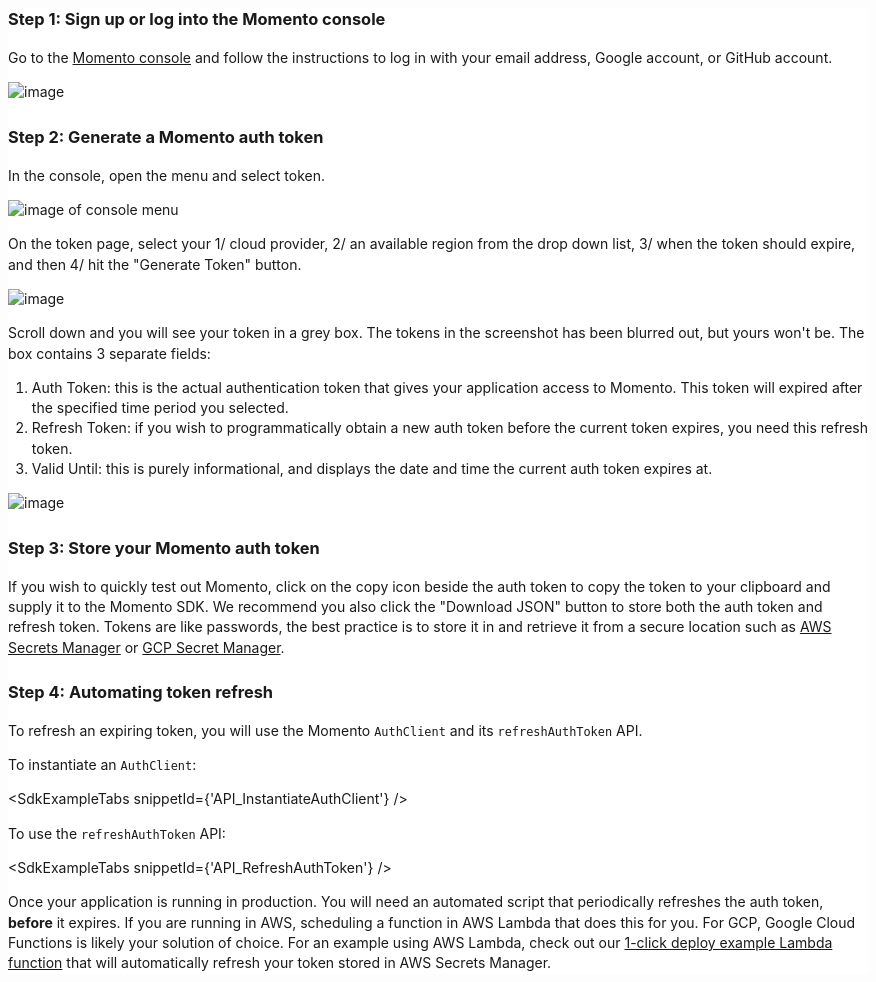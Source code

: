 ### Step 1: Sign up or log into the Momento console
Go to the [Momento console](https://console.gomomento.com/tokens) and follow the instructions to log in with your email address, Google account, or GitHub account.

![image](/img/getting-started/console.png)

### Step 2: Generate a Momento auth token
In the console, open the menu and select token.

![image of console menu](/img/getting-started/auth-token.gif)

On the token page, select your 1/ cloud provider, 2/ an available region from the drop down list, 3/ when the token should expire, and then 4/ hit the "Generate Token" button.

![image](/img/getting-started/select-provider-region.png)

Scroll down and you will see your token in a grey box. The tokens in the screenshot has been blurred out, but yours won't be. The box contains 3 separate fields:
1. Auth Token: this is the actual authentication token that gives your application access to Momento. This token will expired after the specified time period you selected.
2. Refresh Token: if you wish to programmatically obtain a new auth token before the current token expires, you need this refresh token.
3. Valid Until: this is purely informational, and displays the date and time the current auth token expires at.

![image](/img/getting-started/generated-token.jpg)

### Step 3: Store your Momento auth token
If you wish to quickly test out Momento, click on the copy icon beside the auth token to copy the token to your clipboard and supply it to the Momento SDK. We recommend you also click the "Download JSON" button to store both the auth token and refresh token. Tokens are like passwords, the best practice is to store it in and retrieve it from a secure location such as [AWS Secrets Manager](https://aws.amazon.com/secrets-manager/) or [GCP Secret Manager](https://cloud.google.com/secret-manager).

### Step 4: Automating token refresh

To refresh an expiring token, you will use the Momento `AuthClient` and its `refreshAuthToken` API.

To instantiate an `AuthClient`:

<SdkExampleTabs snippetId={'API_InstantiateAuthClient'} />

To use the `refreshAuthToken` API:

<SdkExampleTabs snippetId={'API_RefreshAuthToken'} />

Once your application is running in production. You will need an automated script that periodically refreshes the auth token, **before** it expires. If you are running in AWS, scheduling a function in AWS Lambda that does this for you. For GCP, Google Cloud Functions is likely your solution of choice. For an example using AWS Lambda, check out our [1-click deploy example Lambda function](https://github.com/momentohq/auth-token-refresh-lambda) that will automatically refresh your token stored in AWS Secrets Manager.
